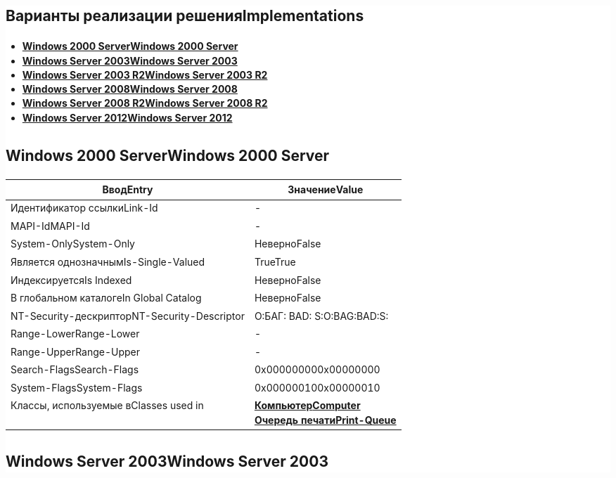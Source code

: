 

## <a name="implementations"></a><span data-ttu-id="92213-122">Варианты реализации решения</span><span class="sxs-lookup"><span data-stu-id="92213-122">Implementations</span></span>

-   [<span data-ttu-id="92213-123">**Windows 2000 Server**</span><span class="sxs-lookup"><span data-stu-id="92213-123">**Windows 2000 Server**</span></span>](#windows-2000-server)
-   [<span data-ttu-id="92213-124">**Windows Server 2003**</span><span class="sxs-lookup"><span data-stu-id="92213-124">**Windows Server 2003**</span></span>](#windows-server-2003)
-   [<span data-ttu-id="92213-125">**Windows Server 2003 R2**</span><span class="sxs-lookup"><span data-stu-id="92213-125">**Windows Server 2003 R2**</span></span>](#windows-server-2003-r2)
-   [<span data-ttu-id="92213-126">**Windows Server 2008**</span><span class="sxs-lookup"><span data-stu-id="92213-126">**Windows Server 2008**</span></span>](#windows-server-2008)
-   [<span data-ttu-id="92213-127">**Windows Server 2008 R2**</span><span class="sxs-lookup"><span data-stu-id="92213-127">**Windows Server 2008 R2**</span></span>](#windows-server-2008-r2)
-   [<span data-ttu-id="92213-128">**Windows Server 2012**</span><span class="sxs-lookup"><span data-stu-id="92213-128">**Windows Server 2012**</span></span>](#windows-server-2012)

## <a name="windows-2000-server"></a><span data-ttu-id="92213-129">Windows 2000 Server</span><span class="sxs-lookup"><span data-stu-id="92213-129">Windows 2000 Server</span></span>



| <span data-ttu-id="92213-130">Ввод</span><span class="sxs-lookup"><span data-stu-id="92213-130">Entry</span></span> | <span data-ttu-id="92213-131">Значение</span><span class="sxs-lookup"><span data-stu-id="92213-131">Value</span></span> |
|------------------------|------------------------------------------------------------------------------------------|
| <span data-ttu-id="92213-132">Идентификатор ссылки</span><span class="sxs-lookup"><span data-stu-id="92213-132">Link-Id</span></span>                | \-                                                                                       |
| <span data-ttu-id="92213-133">MAPI-Id</span><span class="sxs-lookup"><span data-stu-id="92213-133">MAPI-Id</span></span>                | \-                                                                                       |
| <span data-ttu-id="92213-134">System-Only</span><span class="sxs-lookup"><span data-stu-id="92213-134">System-Only</span></span>            | <span data-ttu-id="92213-135">Неверно</span><span class="sxs-lookup"><span data-stu-id="92213-135">False</span></span>                                                                                    |
| <span data-ttu-id="92213-136">Является однозначным</span><span class="sxs-lookup"><span data-stu-id="92213-136">Is-Single-Valued</span></span>       | <span data-ttu-id="92213-137">True</span><span class="sxs-lookup"><span data-stu-id="92213-137">True</span></span>                                                                                     |
| <span data-ttu-id="92213-138">Индексируется</span><span class="sxs-lookup"><span data-stu-id="92213-138">Is Indexed</span></span>             | <span data-ttu-id="92213-139">Неверно</span><span class="sxs-lookup"><span data-stu-id="92213-139">False</span></span>                                                                                    |
| <span data-ttu-id="92213-140">В глобальном каталоге</span><span class="sxs-lookup"><span data-stu-id="92213-140">In Global Catalog</span></span>      | <span data-ttu-id="92213-141">Неверно</span><span class="sxs-lookup"><span data-stu-id="92213-141">False</span></span>                                                                                    |
| <span data-ttu-id="92213-142">NT-Security-дескриптор</span><span class="sxs-lookup"><span data-stu-id="92213-142">NT-Security-Descriptor</span></span> | <span data-ttu-id="92213-143">О:БАГ: BAD: S:</span><span class="sxs-lookup"><span data-stu-id="92213-143">O:BAG:BAD:S:</span></span>                                                                             |
| <span data-ttu-id="92213-144">Range-Lower</span><span class="sxs-lookup"><span data-stu-id="92213-144">Range-Lower</span></span>            | \-                                                                                       |
| <span data-ttu-id="92213-145">Range-Upper</span><span class="sxs-lookup"><span data-stu-id="92213-145">Range-Upper</span></span>            | \-                                                                                       |
| <span data-ttu-id="92213-146">Search-Flags</span><span class="sxs-lookup"><span data-stu-id="92213-146">Search-Flags</span></span>           | <span data-ttu-id="92213-147">0x00000000</span><span class="sxs-lookup"><span data-stu-id="92213-147">0x00000000</span></span>                                                                               |
| <span data-ttu-id="92213-148">System-Flags</span><span class="sxs-lookup"><span data-stu-id="92213-148">System-Flags</span></span>           | <span data-ttu-id="92213-149">0x00000010</span><span class="sxs-lookup"><span data-stu-id="92213-149">0x00000010</span></span>                                                                               |
| <span data-ttu-id="92213-150">Классы, используемые в</span><span class="sxs-lookup"><span data-stu-id="92213-150">Classes used in</span></span>        | [<span data-ttu-id="92213-151">**Компьютер**</span><span class="sxs-lookup"><span data-stu-id="92213-151">**Computer**</span></span>](c-computer.md)<br/> [<span data-ttu-id="92213-152">**Очередь печати**</span><span class="sxs-lookup"><span data-stu-id="92213-152">**Print-Queue**</span></span>](c-printqueue.md)<br/> |



## <a name="windows-server-2003"></a><span data-ttu-id="92213-153">Windows Server 2003</span><span class="sxs-lookup"><span data-stu-id="92213-153">Windows Server 2003</span></span>
